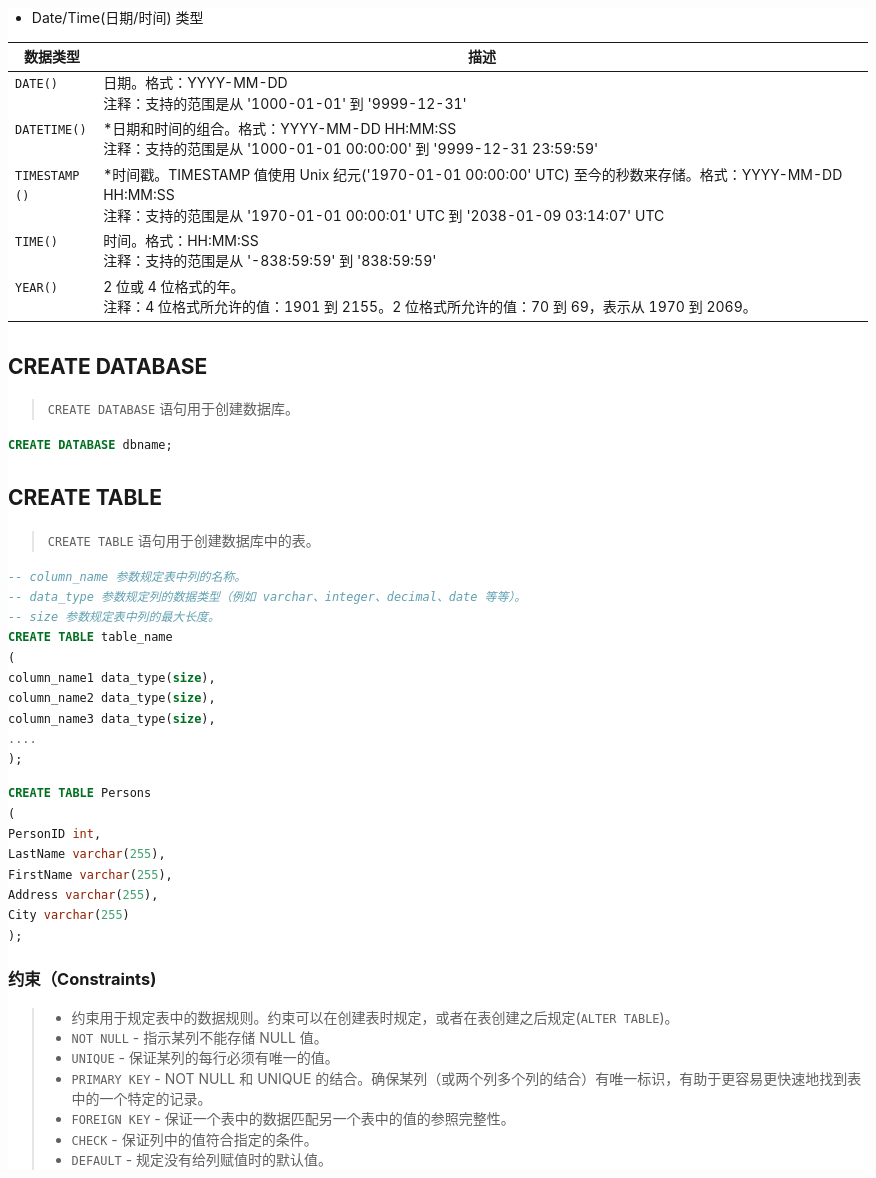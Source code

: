 * Date/Time(日期/时间) 类型

|数据类型 | 	描述 |
| --- | --- |
| `DATE()` |	日期。格式：YYYY-MM-DD <br> 注释：支持的范围是从 '1000-01-01' 到 '9999-12-31'|
| `DATETIME()` |	*日期和时间的组合。格式：YYYY-MM-DD HH:MM:SS <br> 注释：支持的范围是从 '1000-01-01 00:00:00' 到 '9999-12-31 23:59:59'|
| `TIMESTAMP()` |	*时间戳。TIMESTAMP 值使用 Unix 纪元('1970-01-01 00:00:00' UTC) 至今的秒数来存储。格式：YYYY-MM-DD HH:MM:SS <br> 注释：支持的范围是从 '1970-01-01 00:00:01' UTC 到 '2038-01-09 03:14:07' UTC|
| `TIME()` |	时间。格式：HH:MM:SS <br> 注释：支持的范围是从 '-838:59:59' 到 '838:59:59'|
| `YEAR()` |	2 位或 4 位格式的年。 <br> 注释：4 位格式所允许的值：1901 到 2155。2 位格式所允许的值：70 到 69，表示从 1970 到 2069。|

## CREATE DATABASE

> `CREATE DATABASE` 语句用于创建数据库。

```sql
CREATE DATABASE dbname;
```

## CREATE TABLE

> `CREATE TABLE` 语句用于创建数据库中的表。

```sql
-- column_name 参数规定表中列的名称。
-- data_type 参数规定列的数据类型（例如 varchar、integer、decimal、date 等等）。
-- size 参数规定表中列的最大长度。
CREATE TABLE table_name
(
column_name1 data_type(size),
column_name2 data_type(size),
column_name3 data_type(size),
....
);
```

```sql
CREATE TABLE Persons
(
PersonID int,
LastName varchar(255),
FirstName varchar(255),
Address varchar(255),
City varchar(255)
);
```

### 约束（Constraints)

>* 约束用于规定表中的数据规则。约束可以在创建表时规定，或者在表创建之后规定(`ALTER TABLE`)。
>* `NOT NULL` - 指示某列不能存储 NULL 值。
>* `UNIQUE` - 保证某列的每行必须有唯一的值。
>* `PRIMARY KEY` - NOT NULL 和 UNIQUE 的结合。确保某列（或两个列多个列的结合）有唯一标识，有助于更容易更快速地找到表中的一个特定的记录。
>* `FOREIGN KEY` - 保证一个表中的数据匹配另一个表中的值的参照完整性。
>* `CHECK` - 保证列中的值符合指定的条件。
>* `DEFAULT` - 规定没有给列赋值时的默认值。
